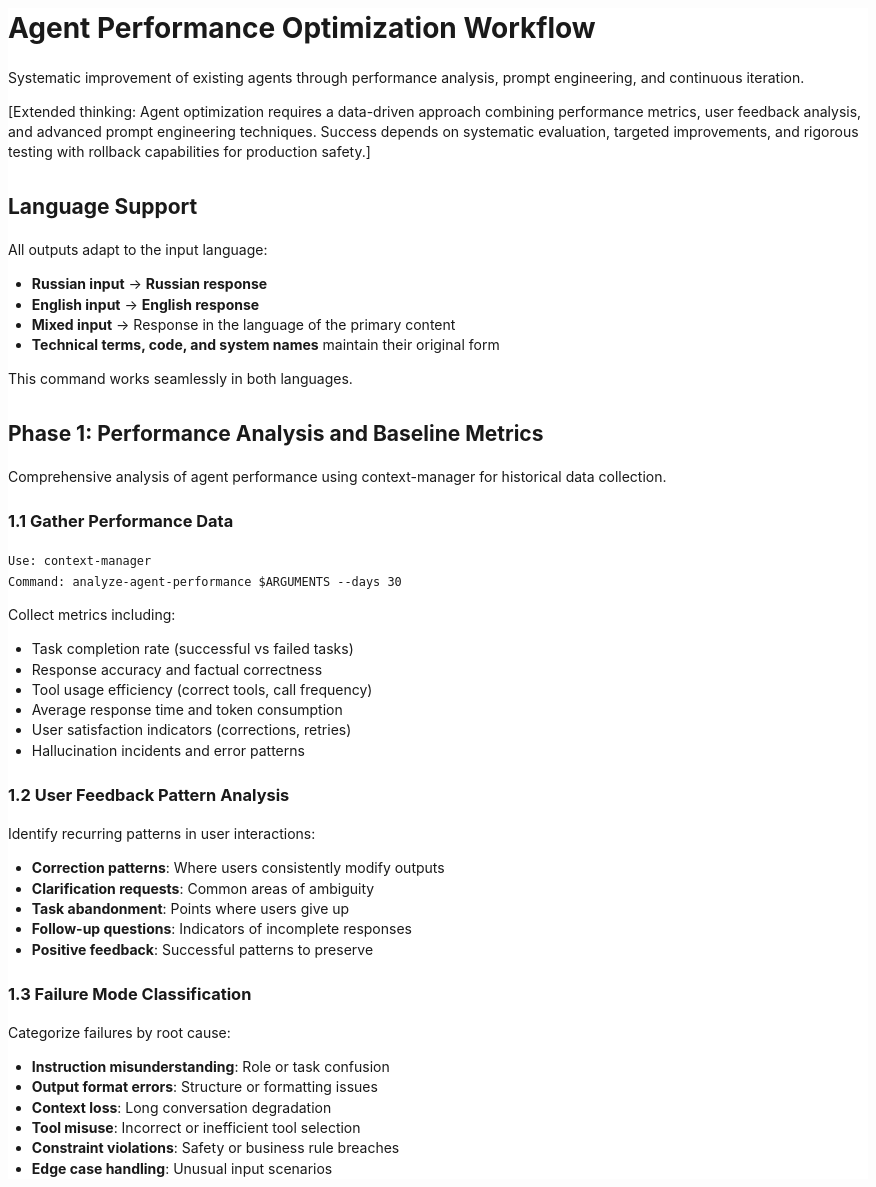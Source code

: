 # Agent Performance Optimization Workflow

Systematic improvement of existing agents through performance analysis, prompt engineering, and continuous iteration.

[Extended thinking: Agent optimization requires a data-driven approach combining performance metrics, user feedback analysis, and advanced prompt engineering techniques. Success depends on systematic evaluation, targeted improvements, and rigorous testing with rollback capabilities for production safety.]

## Language Support

All outputs adapt to the input language:
- **Russian input** → **Russian response**
- **English input** → **English response**
- **Mixed input** → Response in the language of the primary content
- **Technical terms, code, and system names** maintain their original form

This command works seamlessly in both languages.

## Phase 1: Performance Analysis and Baseline Metrics

Comprehensive analysis of agent performance using context-manager for historical data collection.

### 1.1 Gather Performance Data
```
Use: context-manager
Command: analyze-agent-performance $ARGUMENTS --days 30
```

Collect metrics including:
- Task completion rate (successful vs failed tasks)
- Response accuracy and factual correctness
- Tool usage efficiency (correct tools, call frequency)
- Average response time and token consumption
- User satisfaction indicators (corrections, retries)
- Hallucination incidents and error patterns

### 1.2 User Feedback Pattern Analysis

Identify recurring patterns in user interactions:
- **Correction patterns**: Where users consistently modify outputs
- **Clarification requests**: Common areas of ambiguity
- **Task abandonment**: Points where users give up
- **Follow-up questions**: Indicators of incomplete responses
- **Positive feedback**: Successful patterns to preserve

### 1.3 Failure Mode Classification

Categorize failures by root cause:
- **Instruction misunderstanding**: Role or task confusion
- **Output format errors**: Structure or formatting issues
- **Context loss**: Long conversation degradation
- **Tool misuse**: Incorrect or inefficient tool selection
- **Constraint violations**: Safety or business rule breaches
- **Edge case handling**: Unusual input scenarios
